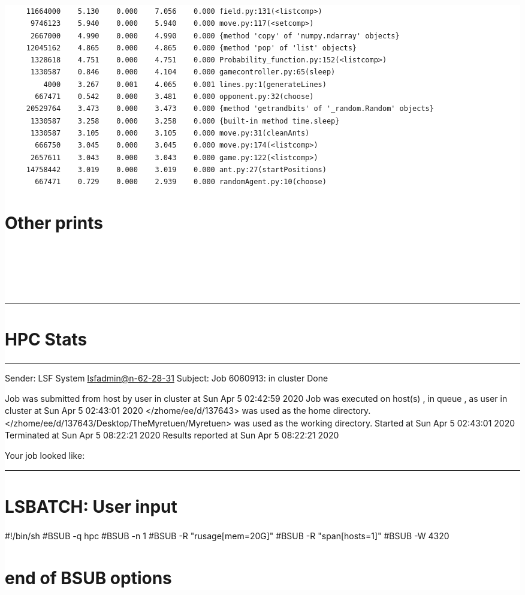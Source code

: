          11664000    5.130    0.000    7.056    0.000 field.py:131(<listcomp>)
          9746123    5.940    0.000    5.940    0.000 move.py:117(<setcomp>)
          2667000    4.990    0.000    4.990    0.000 {method 'copy' of 'numpy.ndarray' objects}
         12045162    4.865    0.000    4.865    0.000 {method 'pop' of 'list' objects}
          1328618    4.751    0.000    4.751    0.000 Probability_function.py:152(<listcomp>)
          1330587    0.846    0.000    4.104    0.000 gamecontroller.py:65(sleep)
             4000    3.267    0.001    4.065    0.001 lines.py:1(generateLines)
           667471    0.542    0.000    3.481    0.000 opponent.py:32(choose)
         20529764    3.473    0.000    3.473    0.000 {method 'getrandbits' of '_random.Random' objects}
          1330587    3.258    0.000    3.258    0.000 {built-in method time.sleep}
          1330587    3.105    0.000    3.105    0.000 move.py:31(cleanAnts)
           666750    3.045    0.000    3.045    0.000 move.py:174(<listcomp>)
          2657611    3.043    0.000    3.043    0.000 game.py:122(<listcomp>)
         14758442    3.019    0.000    3.019    0.000 ant.py:27(startPositions)
           667471    0.729    0.000    2.939    0.000 randomAgent.py:10(choose)


# Other prints


 <br /> 
 <br /> 
 <br /> 
 <br />

---------------------------------------------------------------------------------------------------------------------

# HPC Stats


------------------------------------------------------------
Sender: LSF System <lsfadmin@n-62-28-31>
Subject: Job 6060913: <CleverRandom73CleverRandomElo> in cluster <dcc> Done

Job <CleverRandom73CleverRandomElo> was submitted from host <n-62-27-20> by user <s183905> in cluster <dcc> at Sun Apr  5 02:42:59 2020
Job was executed on host(s) <n-62-28-31>, in queue <hpc>, as user <s183905> in cluster <dcc> at Sun Apr  5 02:43:01 2020
</zhome/ee/d/137643> was used as the home directory.
</zhome/ee/d/137643/Desktop/TheMyretuen/Myretuen> was used as the working directory.
Started at Sun Apr  5 02:43:01 2020
Terminated at Sun Apr  5 08:22:21 2020
Results reported at Sun Apr  5 08:22:21 2020

Your job looked like:

------------------------------------------------------------
# LSBATCH: User input
#!/bin/sh
#BSUB -q hpc
#BSUB -n 1
#BSUB -R "rusage[mem=20G]"
#BSUB -R "span[hosts=1]"
#BSUB -W 4320
# end of BSUB options
